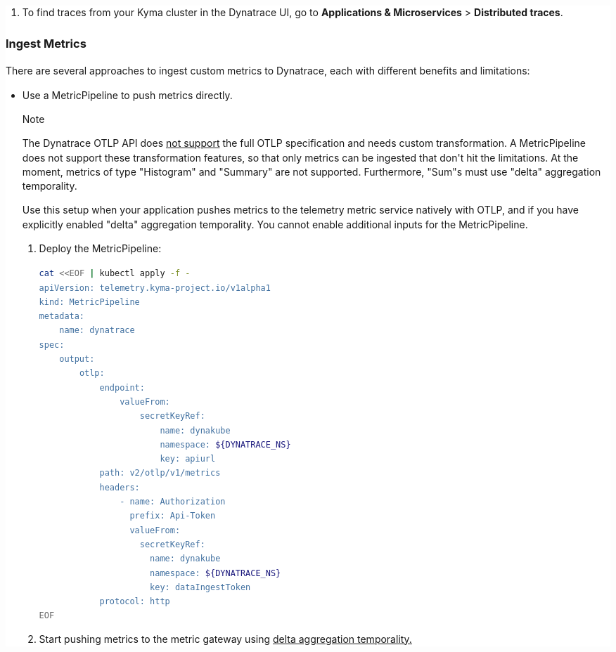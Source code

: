1. To find traces from your Kyma cluster in the Dynatrace UI, go to **Applications & Microservices** > **Distributed traces**.

### Ingest Metrics

There are several approaches to ingest custom metrics to Dynatrace, each with different benefits and limitations:

- Use a MetricPipeline to push metrics directly.

  > [!NOTE]
  > The Dynatrace OTLP API does [not support](https://docs.dynatrace.com/docs/shortlink/opentelemetry-metrics-limitations#limitations) the full OTLP specification and needs custom transformation. A MetricPipeline does not support these transformation features, so that only metrics can be ingested that don't hit the limitations. At the moment, metrics of type "Histogram" and "Summary" are not supported. Furthermore, "Sum"s must use "delta" aggregation temporality.

  Use this setup when your application pushes metrics to the telemetry metric service natively with OTLP, and if you have explicitly enabled "delta" aggregation temporality. You cannot enable additional inputs for the MetricPipeline.

  1. Deploy the MetricPipeline:

        ```bash
        cat <<EOF | kubectl apply -f -
        apiVersion: telemetry.kyma-project.io/v1alpha1
        kind: MetricPipeline
        metadata:
            name: dynatrace
        spec:
            output:
                otlp:
                    endpoint:
                        valueFrom:
                            secretKeyRef:
                                name: dynakube
                                namespace: ${DYNATRACE_NS}
                                key: apiurl
                    path: v2/otlp/v1/metrics
                    headers:
                        - name: Authorization
                          prefix: Api-Token
                          valueFrom:
                            secretKeyRef:
                              name: dynakube
                              namespace: ${DYNATRACE_NS}
                              key: dataIngestToken
                    protocol: http
        EOF
        ```

  1. Start pushing metrics to the metric gateway using [delta aggregation temporality.](https://docs.dynatrace.com/docs/ingest-from/opentelemetry/getting-started/metrics/limitations#aggregation-temporality)
